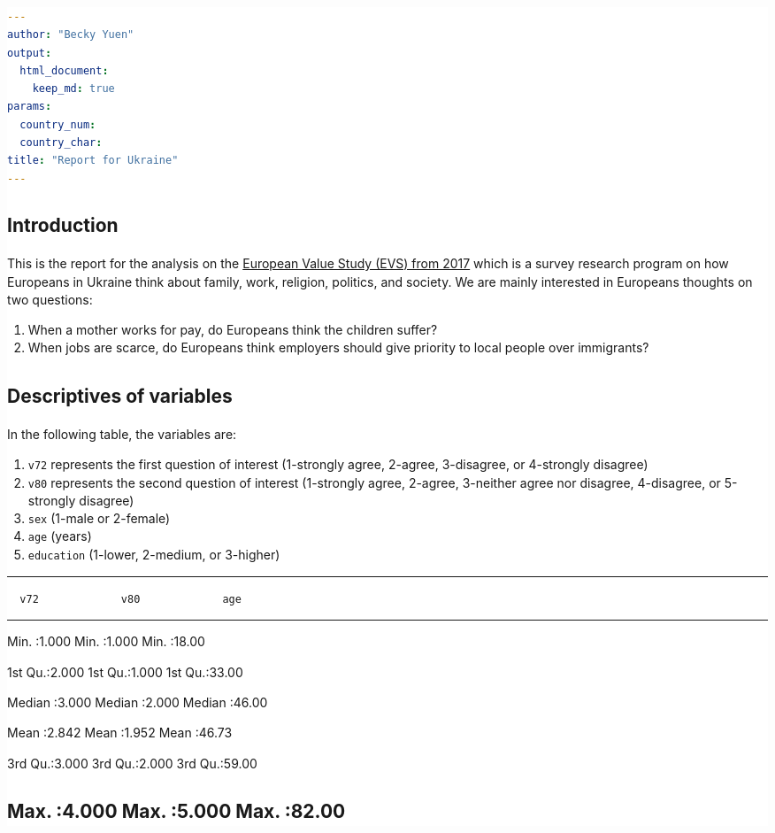 ```yaml
---
author: "Becky Yuen"
output: 
  html_document:
    keep_md: true
params:
  country_num:
  country_char:
title: "Report for Ukraine"
---
```




## Introduction

This is the report for the analysis on the [European Value Study (EVS) from 2017](https://search.gesis.org/research_data/ZA7500) which is a survey research program on how Europeans in Ukraine think about family, work, religion, politics, and society. We are mainly interested in Europeans thoughts on two questions:

1. When a mother works for pay, do Europeans think the children suffer?
2. When jobs are scarce, do Europeans think employers should give priority to local people over immigrants?



## Descriptives of variables

In the following table, the variables are:

1. `v72` represents the first question of interest (1-strongly agree, 2-agree, 3-disagree, or 4-strongly disagree)
2. `v80` represents the second question of interest (1-strongly agree, 2-agree, 3-neither agree nor disagree, 4-disagree, or 5-strongly disagree)
3. `sex` (1-male or 2-female)
4. `age` (years)
5. `education` (1-lower, 2-medium, or 3-higher)


-----------------------------------------------
      v72             v80             age      
--------------- --------------- ---------------
 Min.  :1.000    Min.  :1.000    Min.  :18.00  

 1st Qu.:2.000   1st Qu.:1.000   1st Qu.:33.00 

 Median :3.000   Median :2.000   Median :46.00 

  Mean :2.842     Mean :1.952     Mean :46.73  

 3rd Qu.:3.000   3rd Qu.:2.000   3rd Qu.:59.00 

 Max.  :4.000    Max.  :5.000    Max.  :82.00  
-----------------------------------------------
